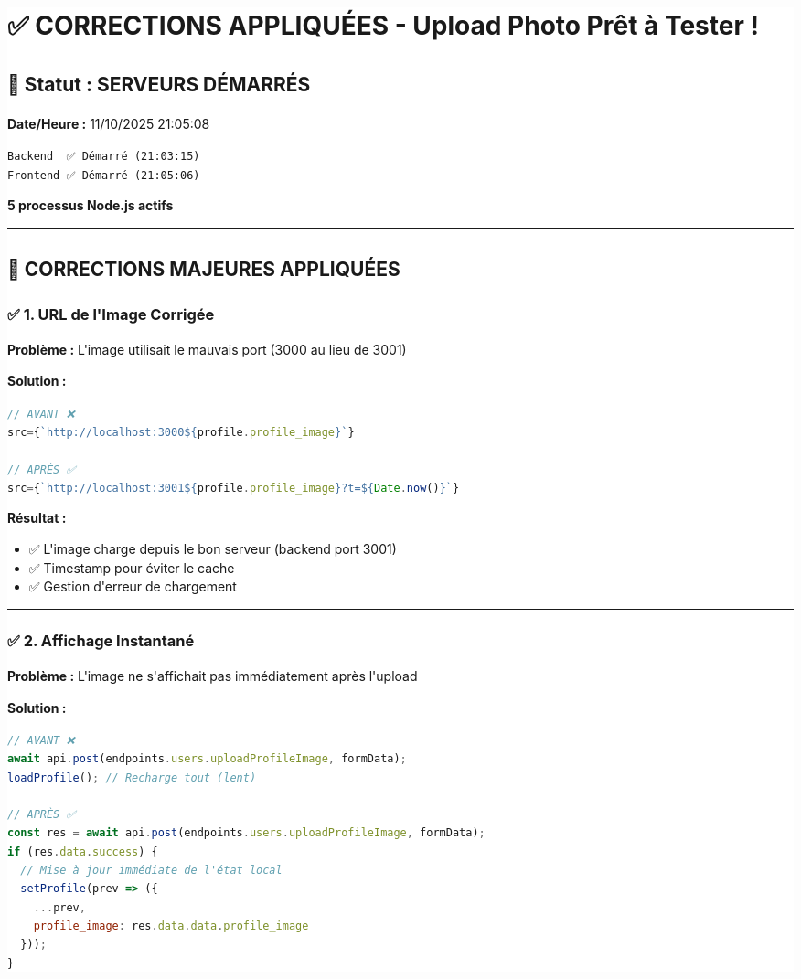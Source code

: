 # ✅ CORRECTIONS APPLIQUÉES - Upload Photo Prêt à Tester !

## 🚀 Statut : SERVEURS DÉMARRÉS

**Date/Heure :** 11/10/2025 21:05:08

```
Backend  ✅ Démarré (21:03:15)
Frontend ✅ Démarré (21:05:06)
```

**5 processus Node.js actifs**

---

## 🎯 CORRECTIONS MAJEURES APPLIQUÉES

### ✅ 1. **URL de l'Image Corrigée**
**Problème :** L'image utilisait le mauvais port (3000 au lieu de 3001)

**Solution :**
```javascript
// AVANT ❌
src={`http://localhost:3000${profile.profile_image}`}

// APRÈS ✅
src={`http://localhost:3001${profile.profile_image}?t=${Date.now()}`}
```

**Résultat :**
- ✅ L'image charge depuis le bon serveur (backend port 3001)
- ✅ Timestamp pour éviter le cache
- ✅ Gestion d'erreur de chargement

---

### ✅ 2. **Affichage Instantané**
**Problème :** L'image ne s'affichait pas immédiatement après l'upload

**Solution :**
```javascript
// AVANT ❌
await api.post(endpoints.users.uploadProfileImage, formData);
loadProfile(); // Recharge tout (lent)

// APRÈS ✅
const res = await api.post(endpoints.users.uploadProfileImage, formData);
if (res.data.success) {
  // Mise à jour immédiate de l'état local
  setProfile(prev => ({
    ...prev,
    profile_image: res.data.data.profile_image
  }));
}
```
